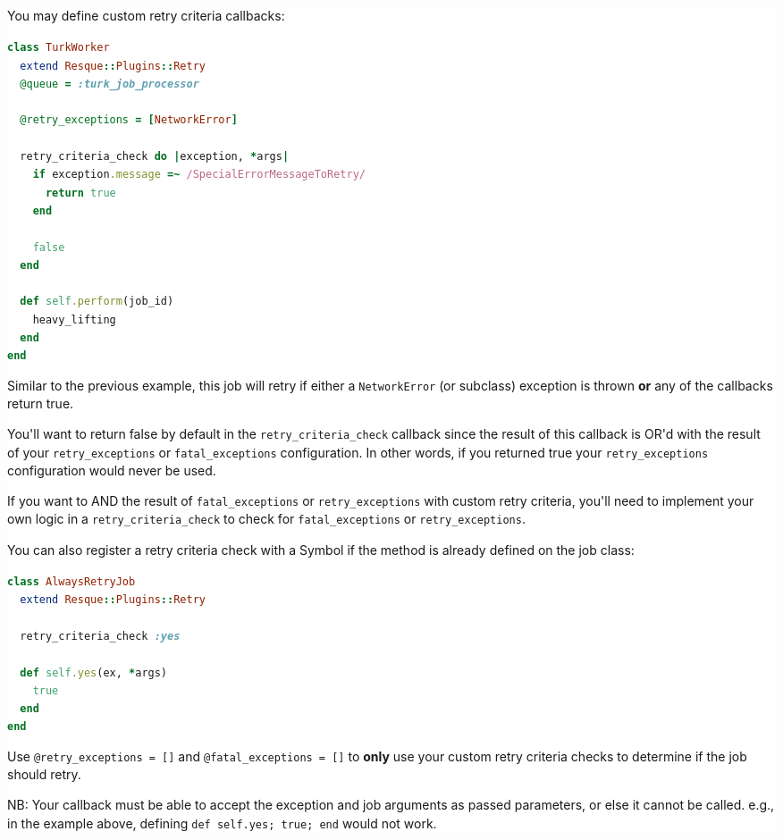 You may define custom retry criteria callbacks:
```ruby
class TurkWorker
  extend Resque::Plugins::Retry
  @queue = :turk_job_processor

  @retry_exceptions = [NetworkError]

  retry_criteria_check do |exception, *args|
    if exception.message =~ /SpecialErrorMessageToRetry/
      return true
    end

    false
  end

  def self.perform(job_id)
    heavy_lifting
  end
end
```

Similar to the previous example, this job will retry if either a
`NetworkError` (or subclass) exception is thrown **or** any of the callbacks
return true.

You'll want to return false by default in the `retry_criteria_check` callback since
the result of this callback is OR'd with the result of your `retry_exceptions` or
`fatal_exceptions` configuration. In other words, if you returned true your
`retry_exceptions` configuration would never be used.

If you want to AND the result of `fatal_exceptions` or `retry_exceptions` with
custom retry criteria, you'll need to implement your own logic in a `retry_criteria_check`
to check for `fatal_exceptions` or `retry_exceptions`.

You can also register a retry criteria check with a Symbol if the method is
already defined on the job class:
```ruby
class AlwaysRetryJob
  extend Resque::Plugins::Retry

  retry_criteria_check :yes

  def self.yes(ex, *args)
    true
  end
end
```

Use `@retry_exceptions = []` and `@fatal_exceptions = []` to **only** use your custom retry criteria checks
to determine if the job should retry.

NB: Your callback must be able to accept the exception and job arguments as
passed parameters, or else it cannot be called. e.g., in the example above,
defining `def self.yes; true; end` would not work.


[monit]: https://mmonit.com
[god]: http://godrb.com
[resque]: http://github.com/resque/resque
[resque-scheduler]: http://github.com/resque/resque-scheduler
[bundler]: http://bundler.io